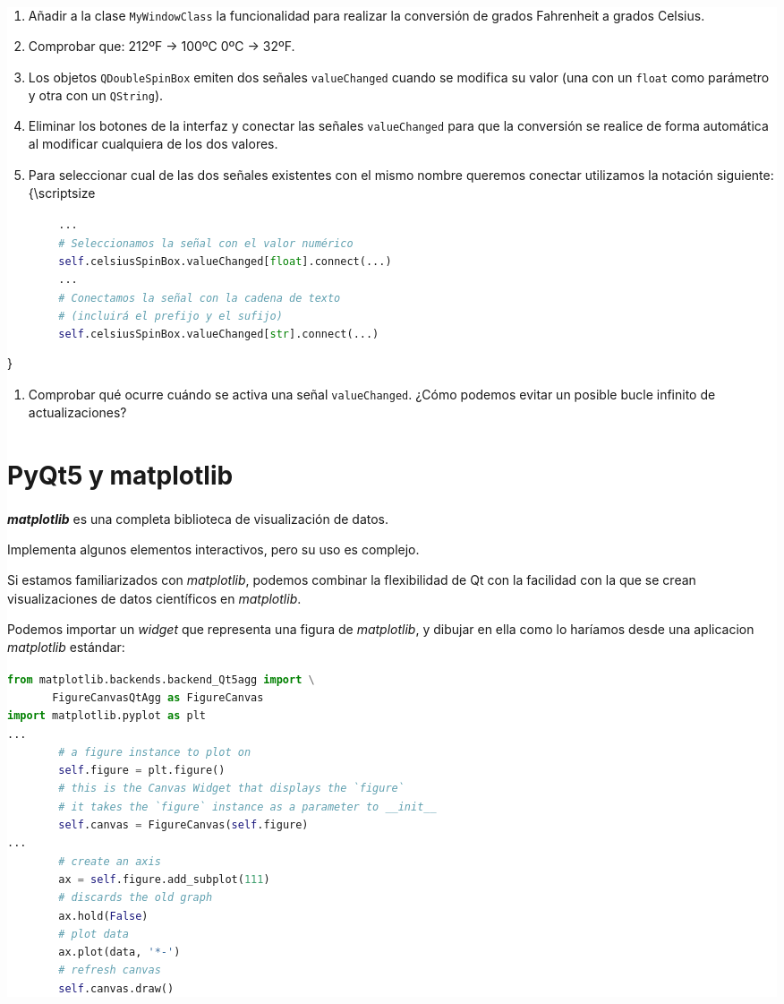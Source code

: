 

1. Añadir a la clase `MyWindowClass` la funcionalidad para realizar la conversión de grados Fahrenheit a grados Celsius.
1. Comprobar que:
   212ºF $\rightarrow$ 100ºC
   0ºC  $\rightarrow$ 32ºF.




1. Los objetos `QDoubleSpinBox` emiten dos señales `valueChanged` cuando se modifica su valor (una con un `float` como parámetro y otra con un `QString`).
1. Eliminar los botones de la interfaz y conectar las señales `valueChanged` para que la conversión se realice de forma automática al modificar cualquiera de los dos valores.
1. Para seleccionar cual de las dos señales existentes con el mismo nombre queremos conectar utilizamos la notación siguiente:
{\scriptsize
```python
        ...
        # Seleccionamos la señal con el valor numérico
        self.celsiusSpinBox.valueChanged[float].connect(...)
        ...
        # Conectamos la señal con la cadena de texto
        # (incluirá el prefijo y el sufijo)
        self.celsiusSpinBox.valueChanged[str].connect(...)
```
}




1. Comprobar qué ocurre cuándo se activa una señal `valueChanged`. ¿Cómo podemos evitar un posible bucle infinito de actualizaciones?



# PyQt5 y matplotlib



**_matplotlib_** es una completa biblioteca de visualización de datos.

Implementa algunos elementos interactivos, pero su uso es complejo.

Si estamos familiarizados con _matplotlib_, podemos combinar la flexibilidad de Qt con la facilidad con la que se crean visualizaciones de datos científicos en _matplotlib_.



Podemos importar un _widget_ que representa una figura de _matplotlib_, y dibujar en ella como lo haríamos desde una aplicacion _matplotlib_ estándar:

```python
from matplotlib.backends.backend_Qt5agg import \
       FigureCanvasQtAgg as FigureCanvas
import matplotlib.pyplot as plt
...
        # a figure instance to plot on
        self.figure = plt.figure()
        # this is the Canvas Widget that displays the `figure`
        # it takes the `figure` instance as a parameter to __init__
        self.canvas = FigureCanvas(self.figure)
... 
        # create an axis
        ax = self.figure.add_subplot(111)
        # discards the old graph
        ax.hold(False)
        # plot data
        ax.plot(data, '*-')
        # refresh canvas
        self.canvas.draw()        
```